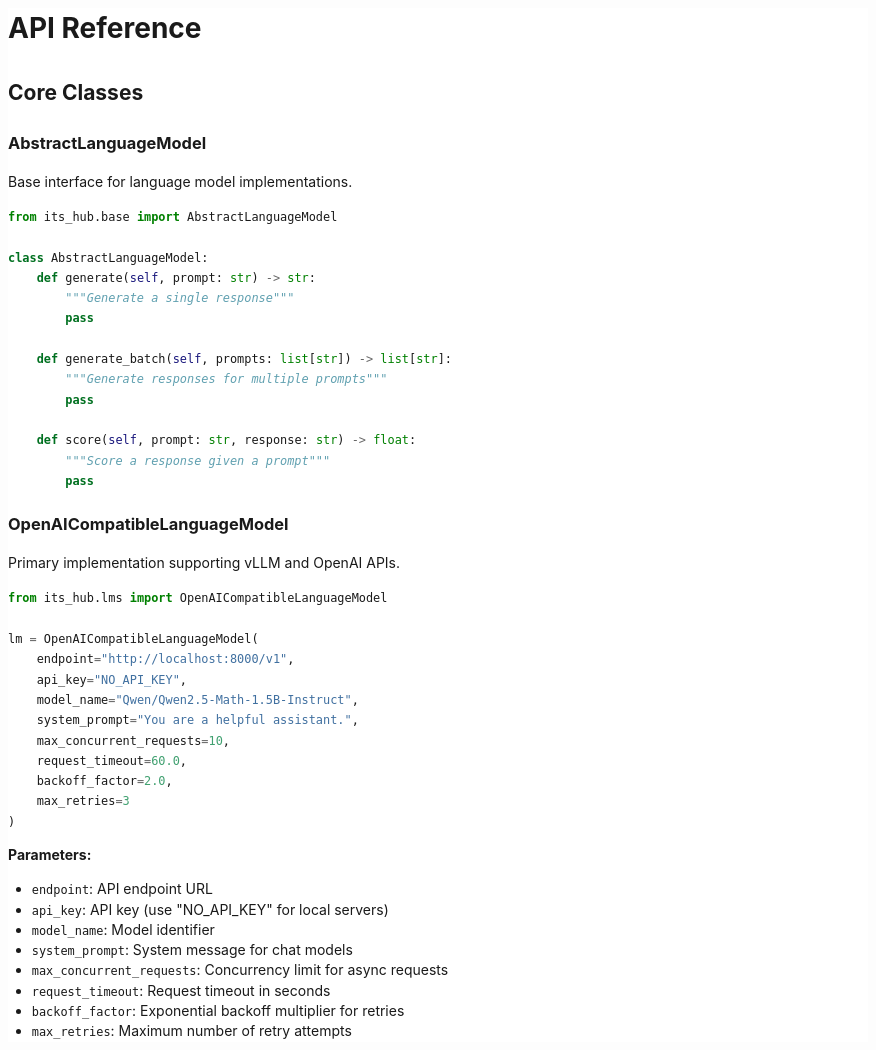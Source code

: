 # API Reference

## Core Classes

### AbstractLanguageModel

Base interface for language model implementations.

```python
from its_hub.base import AbstractLanguageModel

class AbstractLanguageModel:
    def generate(self, prompt: str) -> str:
        """Generate a single response"""
        pass
    
    def generate_batch(self, prompts: list[str]) -> list[str]:
        """Generate responses for multiple prompts"""
        pass
    
    def score(self, prompt: str, response: str) -> float:
        """Score a response given a prompt"""
        pass
```

### OpenAICompatibleLanguageModel

Primary implementation supporting vLLM and OpenAI APIs.

```python
from its_hub.lms import OpenAICompatibleLanguageModel

lm = OpenAICompatibleLanguageModel(
    endpoint="http://localhost:8000/v1",
    api_key="NO_API_KEY",
    model_name="Qwen/Qwen2.5-Math-1.5B-Instruct",
    system_prompt="You are a helpful assistant.",
    max_concurrent_requests=10,
    request_timeout=60.0,
    backoff_factor=2.0,
    max_retries=3
)
```

**Parameters:**
- `endpoint`: API endpoint URL
- `api_key`: API key (use "NO_API_KEY" for local servers)
- `model_name`: Model identifier
- `system_prompt`: System message for chat models
- `max_concurrent_requests`: Concurrency limit for async requests
- `request_timeout`: Request timeout in seconds
- `backoff_factor`: Exponential backoff multiplier for retries
- `max_retries`: Maximum number of retry attempts

